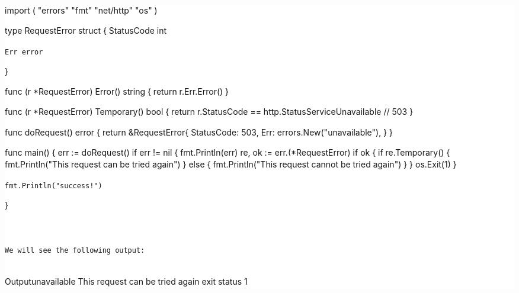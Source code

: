 import (
	"errors"
	"fmt"
	"net/http"
	"os"
)

type RequestError struct {
	StatusCode int

	Err error
}

func (r *RequestError) Error() string {
	return r.Err.Error()
}

func (r *RequestError) Temporary() bool {
	return r.StatusCode == http.StatusServiceUnavailable // 503
}

func doRequest() error {
	return &RequestError{
		StatusCode: 503,
		Err:        errors.New("unavailable"),
	}
}

func main() {
	err := doRequest()
	if err != nil {
		fmt.Println(err)
		re, ok := err.(*RequestError)
		if ok {
			if re.Temporary() {
				fmt.Println("This request can be tried again")
			} else {
				fmt.Println("This request cannot be tried again")
			}
		}
		os.Exit(1)
	}

	fmt.Println("success!")
}

```


We will see the following output:


```
Outputunavailable
This request can be tried again
exit status 1
